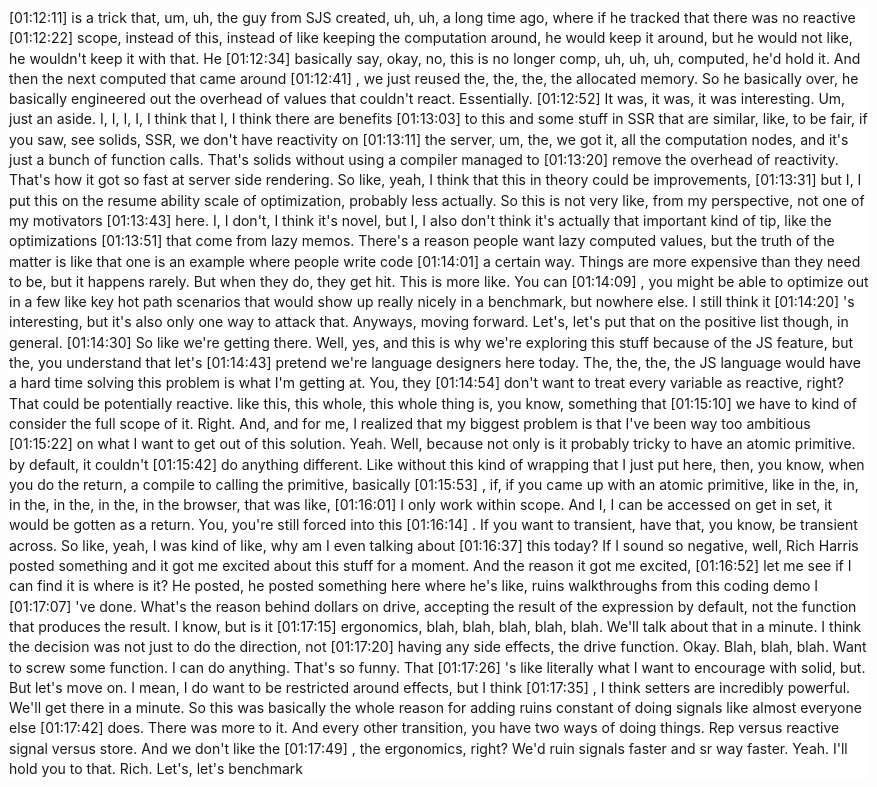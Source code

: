 [01:12:11]  is a trick that, um, uh, the guy from SJS created, uh, uh, a long time ago, where if he tracked that there was no reactive
[01:12:22]  scope, instead of this, instead of like keeping the computation around, he would keep it around, but he would not like, he wouldn't keep it with that. He
[01:12:34]  basically say, okay, no, this is no longer comp, uh, uh, uh, computed, he'd hold it. And then the next computed that came around
[01:12:41] , we just reused the, the, the, the allocated memory. So he basically over, he basically engineered out the overhead of values that couldn't react. Essentially.
[01:12:52]  It was, it was, it was interesting. Um, just an aside. I, I, I, I, I think that I, I think there are benefits
[01:13:03]  to this and some stuff in SSR that are similar, like, to be fair, if you saw, see solids, SSR, we don't have reactivity on
[01:13:11]  the server, um, the, we got it, all the computation nodes, and it's just a bunch of function calls. That's solids without using a compiler managed to
[01:13:20]  remove the overhead of reactivity. That's how it got so fast at server side rendering. So like, yeah, I think that this in theory could be improvements,
[01:13:31]  but I, I put this on the resume ability scale of optimization, probably less actually. So this is not very like, from my perspective, not one of my motivators
[01:13:43]  here. I, I don't, I think it's novel, but I, I also don't think it's actually that important kind of tip, like the optimizations
[01:13:51]  that come from lazy memos. There's a reason people want lazy computed values, but the truth of the matter is like that one is an example where people write code
[01:14:01]  a certain way. Things are more expensive than they need to be, but it happens rarely. But when they do, they get hit. This is more like. You can
[01:14:09] , you might be able to optimize out in a few like key hot path scenarios that would show up really nicely in a benchmark, but nowhere else. I still think it
[01:14:20] 's interesting, but it's also only one way to attack that. Anyways, moving forward. Let's, let's put that on the positive list though, in general.
[01:14:30]  So like we're getting there. Well, yes, and this is why we're exploring this stuff because of the JS feature, but the, you understand that let's
[01:14:43]  pretend we're language designers here today. The, the, the, the JS language would have a hard time solving this problem is what I'm getting at. You, they
[01:14:54]  don't want to treat every variable as reactive, right? That could be potentially reactive. like this, this whole, this whole thing is, you know, something that
[01:15:10]  we have to kind of consider the full scope of it. Right. And, and for me, I realized that my biggest problem is that I've been way too ambitious
[01:15:22]  on what I want to get out of this solution. Yeah. Well, because not only is it probably tricky to have an atomic primitive. by default, it couldn't
[01:15:42]  do anything different. Like without this kind of wrapping that I just put here, then, you know, when you do the return, a compile to calling the primitive, basically
[01:15:53] , if, if you came up with an atomic primitive, like in the, in, in the, in the, in the, in the browser, that was like,
[01:16:01]  I only work within scope. And I, I can be accessed on get in set, it would be gotten as a return. You, you're still forced into this
[01:16:14] . If you want to transient, have that, you know, be transient across. So like, yeah, I was kind of like, why am I even talking about
[01:16:37]  this today? If I sound so negative, well, Rich Harris posted something and it got me excited about this stuff for a moment. And the reason it got me excited,
[01:16:52]  let me see if I can find it is where is it? He posted, he posted something here where he's like, ruins walkthroughs from this coding demo I
[01:17:07] 've done. What's the reason behind dollars on drive, accepting the result of the expression by default, not the function that produces the result. I know, but is it
[01:17:15]  ergonomics, blah, blah, blah, blah, blah. We'll talk about that in a minute. I think the decision was not just to do the direction, not
[01:17:20]  having any side effects, the drive function. Okay. Blah, blah, blah. Want to screw some function. I can do anything. That's so funny. That
[01:17:26] 's like literally what I want to encourage with solid, but. But let's move on. I mean, I do want to be restricted around effects, but I think
[01:17:35] , I think setters are incredibly powerful. We'll get there in a minute. So this was basically the whole reason for adding ruins constant of doing signals like almost everyone else
[01:17:42]  does. There was more to it. And every other transition, you have two ways of doing things. Rep versus reactive signal versus store. And we don't like the
[01:17:49] , the ergonomics, right? We'd ruin signals faster and sr way faster. Yeah. I'll hold you to that. Rich. Let's, let's benchmark